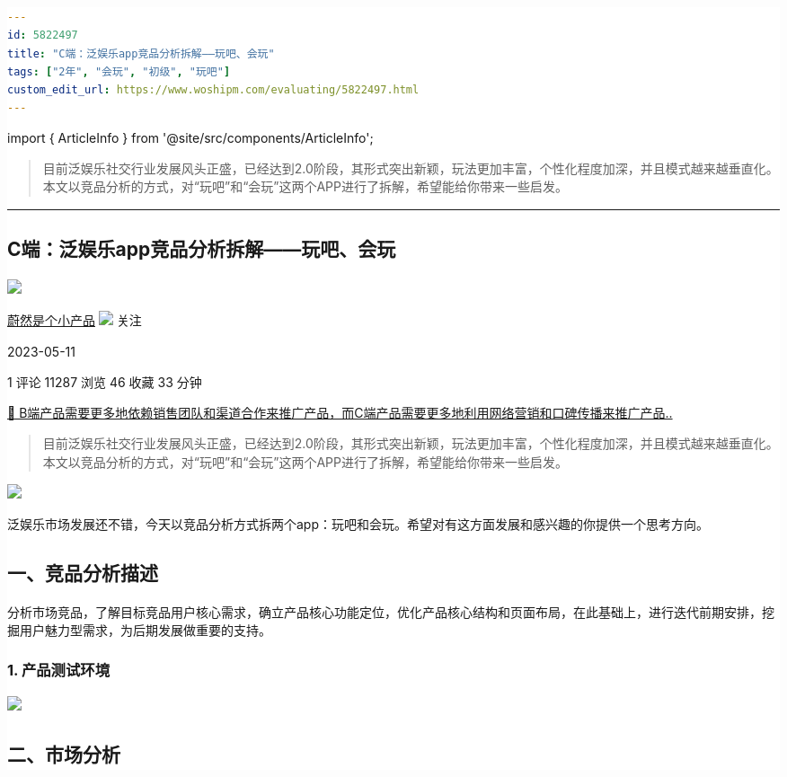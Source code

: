 ```yaml
---
id: 5822497
title: "C端：泛娱乐app竞品分析拆解——玩吧、会玩"
tags: ["2年", "会玩", "初级", "玩吧"]
custom_edit_url: https://www.woshipm.com/evaluating/5822497.html
---
```

import { ArticleInfo } from '@site/src/components/ArticleInfo';

<ArticleInfo
    author="蔚然是个小产品"
    authorLink="https://www.woshipm.com/u/1510616"
    published="2023-05-11"
    views={11287}
    comments={1}
    collects={46}
/>

> 目前泛娱乐社交行业发展风头正盛，已经达到2.0阶段，其形式突出新颖，玩法更加丰富，个性化程度加深，并且模式越来越垂直化。本文以竞品分析的方式，对“玩吧”和“会玩”这两个APP进行了拆解，希望能给你带来一些启发。

---

## C端：泛娱乐app竞品分析拆解——玩吧、会玩

[![](https://static.woshipm.com/view/woshipm_api_def_20230504000453_3553.jpg?imageView2/1/w/72/h/72/q/100)](https://www.woshipm.com/u/1510616)

[蔚然是个小产品](https://www.woshipm.com/u/1510616) ![](https://static.woshipm.com/tag/1101_1@2x.png) 关注

2023-05-11

1 评论 11287 浏览 46 收藏 33 分钟

[🔗 B端产品需要更多地依赖销售团队和渠道合作来推广产品，而C端产品需要更多地利用网络营销和口碑传播来推广产品..](https://ke.qidianla.com/courses/bcpm)

> 目前泛娱乐社交行业发展风头正盛，已经达到2.0阶段，其形式突出新颖，玩法更加丰富，个性化程度加深，并且模式越来越垂直化。本文以竞品分析的方式，对“玩吧”和“会玩”这两个APP进行了拆解，希望能给你带来一些启发。

![](https://image.woshipm.com/2023/04/17/ab04316c-dcf5-11ed-897e-00163e0b5ff3.png)

泛娱乐市场发展还不错，今天以竞品分析方式拆两个app：玩吧和会玩。希望对有这方面发展和感兴趣的你提供一个思考方向。

## 一、竞品分析描述

分析市场竞品，了解目标竞品用户核心需求，确立产品核心功能定位，优化产品核心结构和页面布局，在此基础上，进行迭代前期安排，挖掘用户魅力型需求，为后期发展做重要的支持。

### 1\. 产品测试环境

![](https://image.woshipm.com/2023/05/10/a6ee53f2-eee6-11ed-96ae-00163e0b5ff3.png)

## 二、市场分析
